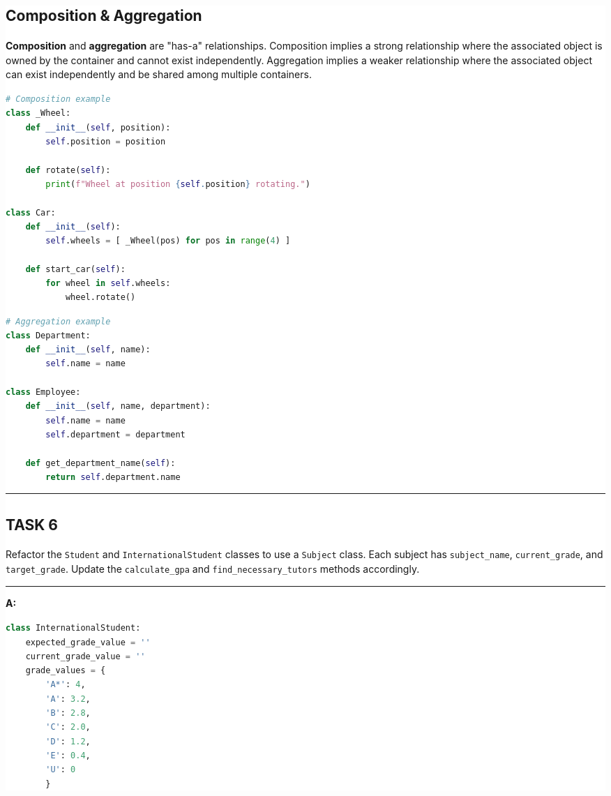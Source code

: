 
## Composition & Aggregation

**Composition** and **aggregation** are "has-a" relationships. Composition implies a strong relationship where the associated object is owned by the container and cannot exist independently. Aggregation implies a weaker relationship where the associated object can exist independently and be shared among multiple containers.

```python
# Composition example
class _Wheel:
	def __init__(self, position):
		self.position = position

	def rotate(self):
		print(f"Wheel at position {self.position} rotating.")

class Car:
	def __init__(self):
		self.wheels = [ _Wheel(pos) for pos in range(4) ]

	def start_car(self):
		for wheel in self.wheels:
			wheel.rotate()
```

```python
# Aggregation example
class Department:
	def __init__(self, name):
		self.name = name

class Employee:
	def __init__(self, name, department):
		self.name = name
		self.department = department

	def get_department_name(self):
		return self.department.name
```

---

## TASK 6

Refactor the `Student` and `InternationalStudent` classes to use a `Subject` class. Each subject has `subject_name`, `current_grade`, and `target_grade`. Update the `calculate_gpa` and `find_necessary_tutors` methods accordingly.


---

**A:**
```python
class InternationalStudent:
	expected_grade_value = ''
	current_grade_value = ''
	grade_values = {
		'A*': 4,
		'A': 3.2,
		'B': 2.8,
		'C': 2.0,
		'D': 1.2,
		'E': 0.4,
		'U': 0
		}
```